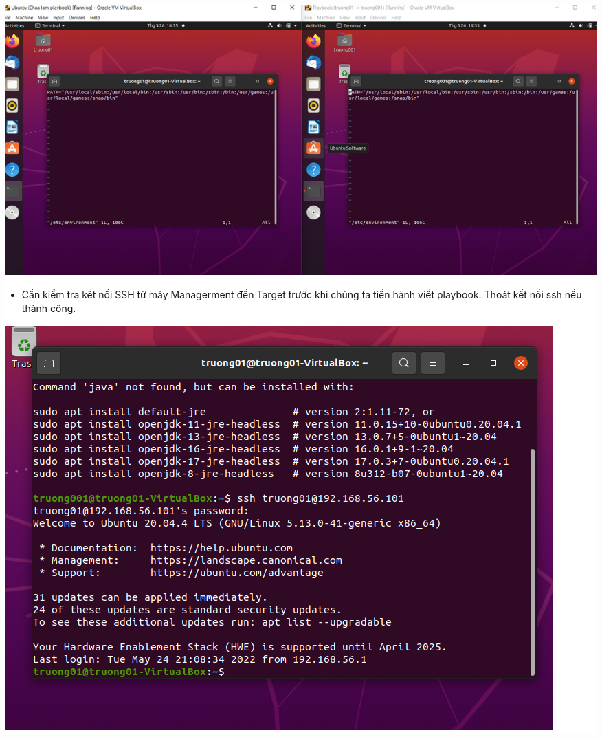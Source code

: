 ![image](imgs/environment-not-set.png)

- Cần kiểm tra kết nối SSH từ máy Managerment đến Target trước khi chúng ta tiến hành viết playbook. Thoát kết nối ssh nếu thành công.

![image](imgs/ssh-connect-success.png)
